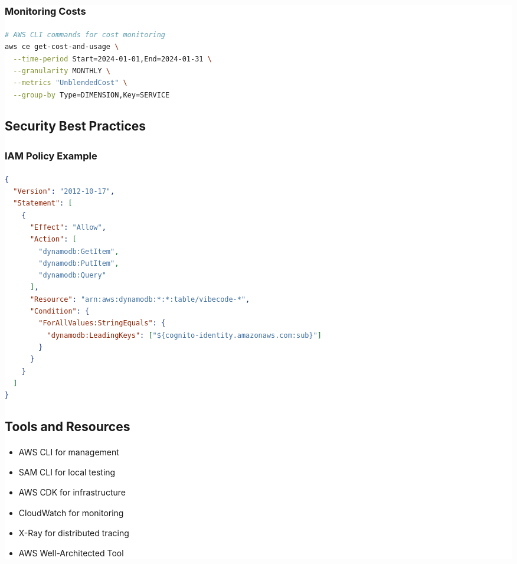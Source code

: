 ### Monitoring Costs
```bash
# AWS CLI commands for cost monitoring
aws ce get-cost-and-usage \
  --time-period Start=2024-01-01,End=2024-01-31 \
  --granularity MONTHLY \
  --metrics "UnblendedCost" \
  --group-by Type=DIMENSION,Key=SERVICE
```

## Security Best Practices

### IAM Policy Example
```json
{
  "Version": "2012-10-17",
  "Statement": [
    {
      "Effect": "Allow",
      "Action": [
        "dynamodb:GetItem",
        "dynamodb:PutItem",
        "dynamodb:Query"
      ],
      "Resource": "arn:aws:dynamodb:*:*:table/vibecode-*",
      "Condition": {
        "ForAllValues:StringEquals": {
          "dynamodb:LeadingKeys": ["${cognito-identity.amazonaws.com:sub}"]
        }
      }
    }
  ]
}
```

## Tools and Resources

- AWS CLI for management
- SAM CLI for local testing
- AWS CDK for infrastructure
- CloudWatch for monitoring
- X-Ray for distributed tracing
- AWS Well-Architected Tool


  [key: string]: any;